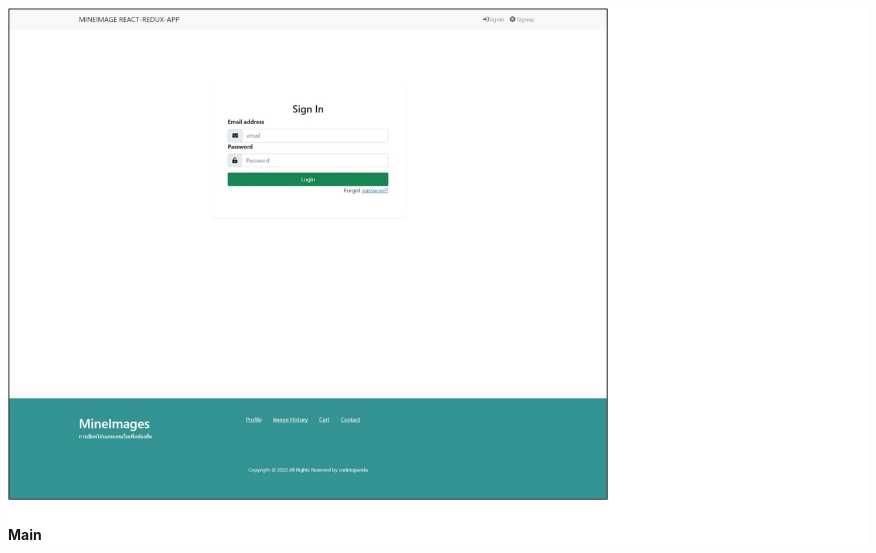 <img src="./README/images/result-pages/signin.jpg" alt="signin" width="600">
</div>

#### Main
<div align="center">